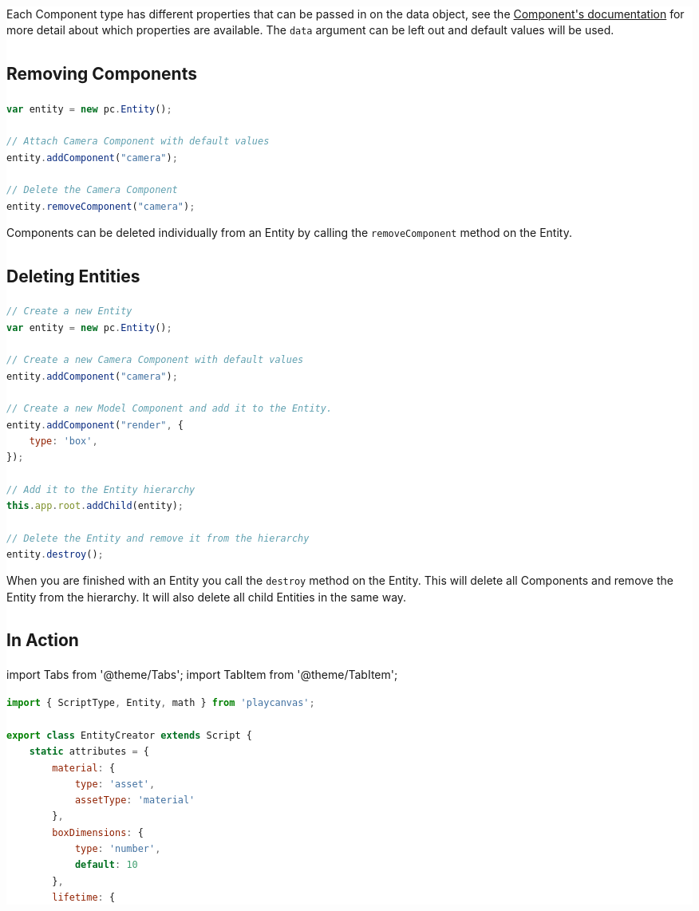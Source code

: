 Each Component type has different properties that can be passed in on the data object, see the [Component's documentation][1] for more detail about which properties are available. The `data` argument can be left out and default values will be used.

## Removing Components

```javascript
var entity = new pc.Entity();

// Attach Camera Component with default values
entity.addComponent("camera");

// Delete the Camera Component
entity.removeComponent("camera");
```

Components can be deleted individually from an Entity by calling the `removeComponent` method on the Entity.

## Deleting Entities

```javascript
// Create a new Entity
var entity = new pc.Entity();

// Create a new Camera Component with default values
entity.addComponent("camera");

// Create a new Model Component and add it to the Entity.
entity.addComponent("render", {
    type: 'box',
});

// Add it to the Entity hierarchy
this.app.root.addChild(entity);

// Delete the Entity and remove it from the hierarchy
entity.destroy();
```

When you are finished with an Entity you call the `destroy` method on the Entity. This will delete all Components and remove the Entity from the hierarchy. It will also delete all child Entities in the same way.

## In Action

import Tabs from '@theme/Tabs';
import TabItem from '@theme/TabItem';

<Tabs defaultValue="classic" groupId='script-code'>
<TabItem  value="esm" label="ESM">

```javascript
import { ScriptType, Entity, math } from 'playcanvas';

export class EntityCreator extends Script {
    static attributes = {
        material: {
            type: 'asset',
            assetType: 'material'
        },
        boxDimensions: {
            type: 'number',
            default: 10
        },
        lifetime: {
```

[1]: /user-manual/scenes/components/
[2]: https://playcanvas.com/editor/scene/440341